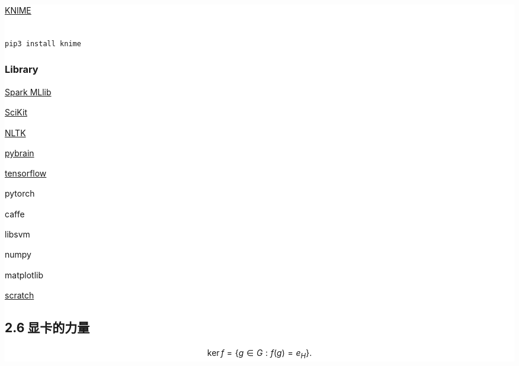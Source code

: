[KNIME](<https://www.knime.com/>)

```{code}

pip3 install knime

```

### Library

[Spark MLlib](<http://spark.apache.org/mllib/>)

[SciKit](<http://scikit-learn.org/>)

[NLTK](<http://www.nltk.org/>)

[pybrain](<http://pybrain.org>)

[tensorflow](<https://github.com/tensorflow>)

pytorch

caffe

libsvm

numpy

matplotlib

[scratch](<https://scratch.mit.edu/projects/editor/?tutorial=getStarted>)

## 2.6 显卡的力量

$$
\operatorname{ker} f=\{g\in G:f(g)=e_{H}\}{\mbox{.}}
$$
